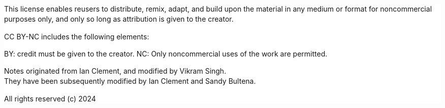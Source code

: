 This license enables reusers to distribute, remix, adapt, and build upon 
the material in any medium or format for noncommercial purposes only, and only 
so long as attribution is given to the creator. 

CC BY-NC includes the following elements:

 BY: credit must be given to the creator.
 NC: Only noncommercial uses of the work are permitted.

Notes originated from Ian Clement, and modified by Vikram Singh.  
They have been subsequently modified by Ian Clement and Sandy Bultena.

All rights reserved (c) 2024
